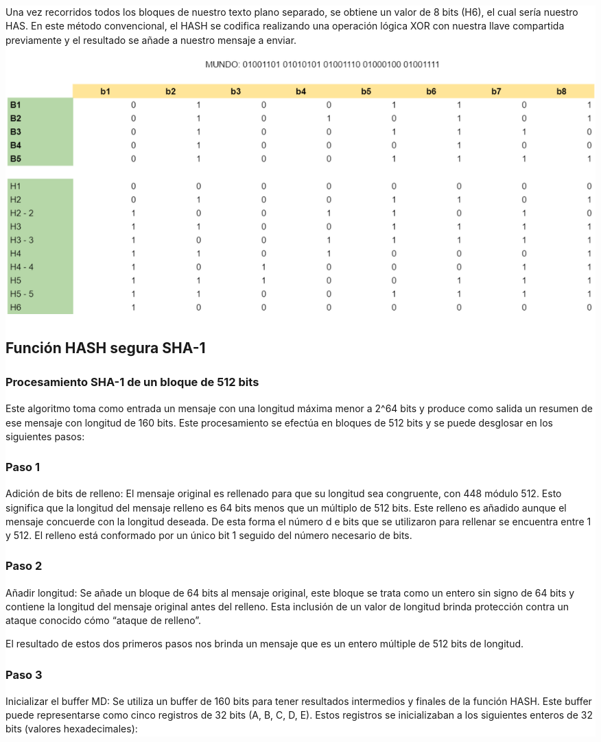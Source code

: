 Una vez recorridos todos los bloques de nuestro texto plano separado, se obtiene un valor de 8 bits (H6), el cual sería nuestro HAS. En este método convencional, el HASH se codifica realizando una operación lógica XOR con nuestra llave compartida previamente y el resultado se añade a nuestro mensaje a enviar. 
  
![image](https://raw.githubusercontent.com/AlanMSP/SARV/main/HASH.png)
  
## Función HASH segura SHA-1
  
### Procesamiento SHA-1 de un bloque de 512 bits
    
  Este algoritmo toma como entrada un mensaje con una longitud máxima menor a 2^64 bits y produce como salida un resumen de ese mensaje con longitud de 160 bits. Este procesamiento se efectúa en bloques de 512 bits y se puede desglosar en los siguientes pasos:

### Paso 1 
Adición de bits de relleno: El mensaje original es rellenado para que su longitud sea congruente, con 448 módulo 512. Esto significa que la longitud del mensaje relleno es 64 bits menos que un múltiplo de 512 bits. Este relleno es añadido aunque el mensaje concuerde con la longitud deseada. De esta forma el número d e bits que se utilizaron para rellenar se encuentra entre 1 y 512. El relleno está conformado por un único bit 1 seguido del número necesario de bits.


### Paso 2   
Añadir longitud: Se añade un bloque de 64 bits al mensaje original, este bloque se trata como un entero sin signo de 64 bits y contiene la longitud del mensaje original antes del relleno. Esta inclusión de un valor de longitud brinda protección contra un ataque conocido cómo “ataque de relleno”.

El resultado de estos dos primeros pasos nos brinda un mensaje que es un entero múltiple de 512 bits de longitud.

### Paso 3 
Inicializar el buffer MD: Se utiliza un buffer de 160 bits para tener resultados intermedios y finales de la función HASH. Este buffer puede representarse como cinco registros de 32 bits (A, B, C, D, E). Estos registros se inicializaban a los siguientes enteros de 32 bits (valores hexadecimales):
